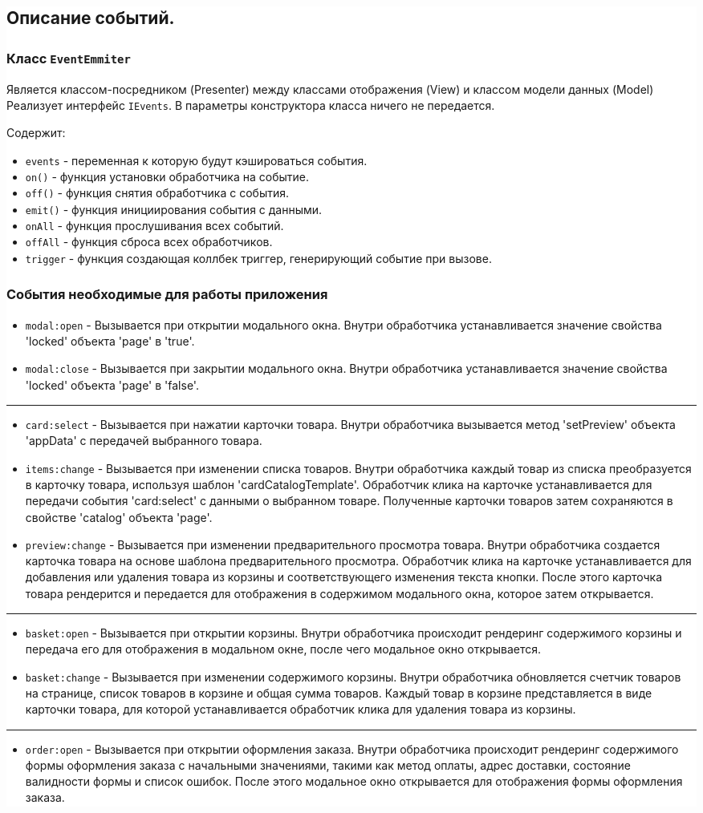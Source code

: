 ## Описание событий.

### Класс <code>EventEmmiter</code>

Является классом-посредником (Presenter) между классами отображения (View) и классом модели данных (Model)
Реализует интерфейс <code>IEvents</code>. В параметры конструктора класса ничего не передается.

Содержит:

- <code>events</code> - переменная к которую будут кэшироваться события.
- <code>on()</code> - функция установки обработчика на событие.
- <code>off()</code> - функция снятия обработчика с события.
- <code>emit()</code> - функция инициирования события с данными.
- <code>onAll</code> - функция прослушивания всех событий.
- <code>offAll</code> - функция сброса всех обработчиков.
- <code>trigger</code> - функция создающая коллбек триггер, генерирующий событие при вызове.

### События необходимые для работы приложения

- <code>modal:open</code> - Вызывается при открытии модального окна. Внутри обработчика устанавливается значение свойства 'locked' объекта 'page' в 'true'.

- <code>modal:close</code> - Вызывается при закрытии модального окна. Внутри обработчика устанавливается значение свойства 'locked' объекта 'page' в 'false'.

<hr>

- <code>card:select</code> - Вызывается при нажатии карточки товара. Внутри обработчика вызывается метод 'setPreview' объекта 'appData' с передачей выбранного товара.

- <code>items:change</code> - Вызывается при изменении списка товаров. Внутри обработчика каждый товар из списка преобразуется в карточку товара, используя шаблон 'cardCatalogTemplate'. Обработчик клика на карточке устанавливается для передачи события 'card:select' с данными о выбранном товаре. Полученные карточки товаров затем сохраняются в свойстве 'catalog' объекта 'page'.

- <code>preview:change</code> - Вызывается при изменении предварительного просмотра товара. Внутри обработчика создается карточка товара на основе шаблона предварительного просмотра. Обработчик клика на карточке устанавливается для добавления или удаления товара из корзины и соответствующего изменения текста кнопки. После этого карточка товара рендерится и передается для отображения в содержимом модального окна, которое затем открывается.

<hr>

- <code>basket:open</code> - Вызывается при открытии корзины. Внутри обработчика происходит рендеринг содержимого корзины и передача его для отображения в модальном окне, после чего модальное окно открывается.

- <code>basket:change</code> - Вызывается при изменении содержимого корзины. Внутри обработчика обновляется счетчик товаров на странице, список товаров в корзине и общая сумма товаров. Каждый товар в корзине представляется в виде карточки товара, для которой устанавливается обработчик клика для удаления товара из корзины.

<hr>

- <code>order:open</code> - Вызывается при открытии оформления заказа. Внутри обработчика происходит рендеринг содержимого формы оформления заказа с начальными значениями, такими как метод оплаты, адрес доставки, состояние валидности формы и список ошибок. После этого модальное окно открывается для отображения формы оформления заказа.
